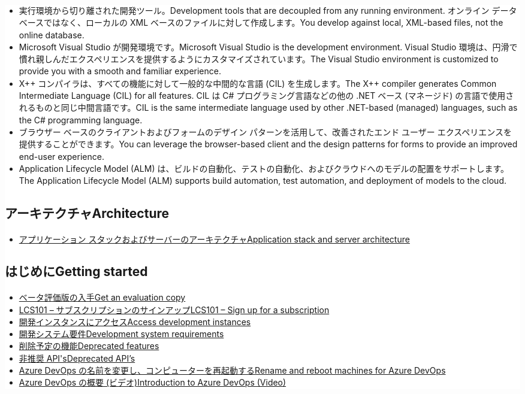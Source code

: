 - <span data-ttu-id="d2a1b-111">実行環境から切り離された開発ツール。</span><span class="sxs-lookup"><span data-stu-id="d2a1b-111">Development tools that are decoupled from any running environment.</span></span> <span data-ttu-id="d2a1b-112">オンライン データベースではなく、ローカルの XML ベースのファイルに対して作成します。</span><span class="sxs-lookup"><span data-stu-id="d2a1b-112">You develop against local, XML-based files, not the online database.</span></span>
- <span data-ttu-id="d2a1b-113">Microsoft Visual Studio が開発環境です。</span><span class="sxs-lookup"><span data-stu-id="d2a1b-113">Microsoft Visual Studio is the development environment.</span></span> <span data-ttu-id="d2a1b-114">Visual Studio 環境は、円滑で慣れ親しんだエクスペリエンスを提供するようにカスタマイズされています。</span><span class="sxs-lookup"><span data-stu-id="d2a1b-114">The Visual Studio environment is customized to provide you with a smooth and familiar experience.</span></span>
- <span data-ttu-id="d2a1b-115">X++ コンパイラは、すべての機能に対して一般的な中間的な言語 (CIL) を生成します。</span><span class="sxs-lookup"><span data-stu-id="d2a1b-115">The X++ compiler generates Common Intermediate Language (CIL) for all features.</span></span> <span data-ttu-id="d2a1b-116">CIL は C\# プログラミング言語などの他の .NET ベース (マネージド) の言語で使用されるものと同じ中間言語です。</span><span class="sxs-lookup"><span data-stu-id="d2a1b-116">CIL is the same intermediate language used by other .NET-based (managed) languages, such as the C\# programming language.</span></span>
- <span data-ttu-id="d2a1b-117">ブラウザー ベースのクライアントおよびフォームのデザイン パターンを活用して、改善されたエンド ユーザー エクスペリエンスを提供することができます。</span><span class="sxs-lookup"><span data-stu-id="d2a1b-117">You can leverage the browser-based client and the design patterns for forms to provide an improved end-user experience.</span></span>
- <span data-ttu-id="d2a1b-118">Application Lifecycle Model (ALM) は、ビルドの自動化、テストの自動化、およびクラウドへのモデルの配置をサポートします。</span><span class="sxs-lookup"><span data-stu-id="d2a1b-118">The Application Lifecycle Model (ALM) supports build automation, test automation, and deployment of models to the cloud.</span></span>

## <a name="architecture"></a><span data-ttu-id="d2a1b-119">アーキテクチャ</span><span class="sxs-lookup"><span data-stu-id="d2a1b-119">Architecture</span></span>
-   [<span data-ttu-id="d2a1b-120">アプリケーション スタックおよびサーバーのアーキテクチャ</span><span class="sxs-lookup"><span data-stu-id="d2a1b-120">Application stack and server architecture</span></span>](application-stack-server-architecture.md)

## <a name="getting-started"></a><span data-ttu-id="d2a1b-121">はじめに</span><span class="sxs-lookup"><span data-stu-id="d2a1b-121">Getting started</span></span>
-   [<span data-ttu-id="d2a1b-122">ベータ評価版の入手</span><span class="sxs-lookup"><span data-stu-id="d2a1b-122">Get an evaluation copy</span></span>](get-evaluation-copy.md)
-   [<span data-ttu-id="d2a1b-123">LCS101 – サブスクリプションのサインアップ</span><span class="sxs-lookup"><span data-stu-id="d2a1b-123">LCS101 – Sign up for a subscription</span></span>](sign-up-preview-subscription.md)
-   [<span data-ttu-id="d2a1b-124">開発インスタンスにアクセス</span><span class="sxs-lookup"><span data-stu-id="d2a1b-124">Access development instances</span></span>](../dev-tools/access-instances.md)
-   [<span data-ttu-id="d2a1b-125">開発システム要件</span><span class="sxs-lookup"><span data-stu-id="d2a1b-125">Development system requirements</span></span>](development-system-requirements.md)
-   [<span data-ttu-id="d2a1b-126">削除予定の機能</span><span class="sxs-lookup"><span data-stu-id="d2a1b-126">Deprecated features</span></span>](../migration-upgrade/deprecated-features.md)
-   [<span data-ttu-id="d2a1b-127">非推奨 API's</span><span class="sxs-lookup"><span data-stu-id="d2a1b-127">Deprecated API’s</span></span>](../migration-upgrade/deprecated-apis.md)
-   [<span data-ttu-id="d2a1b-128">Azure DevOps の名前を変更し、コンピューターを再起動する</span><span class="sxs-lookup"><span data-stu-id="d2a1b-128">Rename and reboot machines for Azure DevOps</span></span>](../migration-upgrade/vso-machine-renaming.md)
-   [<span data-ttu-id="d2a1b-129">Azure DevOps の概要 (ビデオ)</span><span class="sxs-lookup"><span data-stu-id="d2a1b-129">Introduction to Azure DevOps (Video)</span></span>](https://channel9.msdn.com/Events/Build/2014/2-575)

